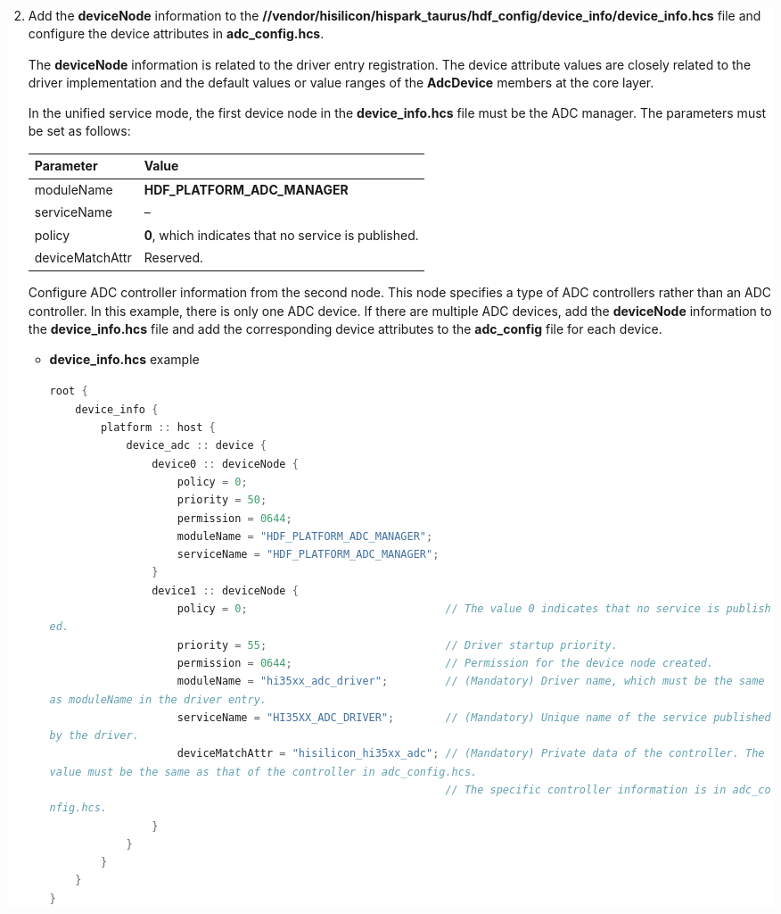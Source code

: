 2. Add the **deviceNode** information to the **//vendor/hisilicon/hispark_taurus/hdf_config/device_info/device_info.hcs** file and configure the device attributes in **adc_config.hcs**.

    The **deviceNode** information is related to the driver entry registration. The device attribute values are closely related to the driver implementation and the default values or value ranges of the **AdcDevice** members at the core layer.

    In the unified service mode, the first device node in the **device_info.hcs** file must be the ADC manager. The parameters must be set as follows:

    | Parameter| Value|
    | -------- | -------- |
    | moduleName | **HDF_PLATFORM_ADC_MANAGER**|
    | serviceName | –|
    | policy | **0**, which indicates that no service is published.|
    | deviceMatchAttr | Reserved.|

    Configure ADC controller information from the second node. This node specifies a type of ADC controllers rather than an ADC controller. In this example, there is only one ADC device. If there are multiple ADC devices, add the **deviceNode** information to the **device_info.hcs** file and add the corresponding device attributes to the **adc_config** file for each device.

   - **device_info.hcs** example

      ```c
      root {
          device_info {
              platform :: host {
                  device_adc :: device {
                      device0 :: deviceNode {
                          policy = 0;
                          priority = 50;
                          permission = 0644;
                          moduleName = "HDF_PLATFORM_ADC_MANAGER";
                          serviceName = "HDF_PLATFORM_ADC_MANAGER";
                      }
                      device1 :: deviceNode {
                          policy = 0;                               // The value 0 indicates that no service is published.
                          priority = 55;                            // Driver startup priority.
                          permission = 0644;                        // Permission for the device node created.
                          moduleName = "hi35xx_adc_driver";         // (Mandatory) Driver name, which must be the same as moduleName in the driver entry.
                          serviceName = "HI35XX_ADC_DRIVER";        // (Mandatory) Unique name of the service published by the driver.
                          deviceMatchAttr = "hisilicon_hi35xx_adc"; // (Mandatory) Private data of the controller. The value must be the same as that of the controller in adc_config.hcs.
                                                                    // The specific controller information is in adc_config.hcs.
                      }
                  }
              }
          }
      }
      ```
